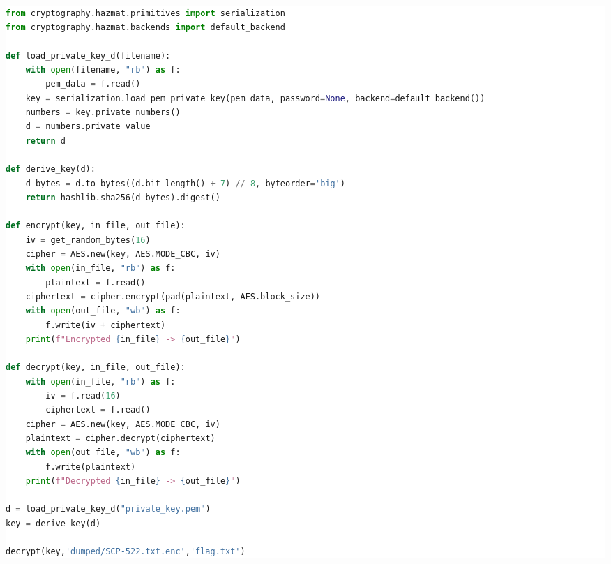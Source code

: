 ```py
from cryptography.hazmat.primitives import serialization
from cryptography.hazmat.backends import default_backend

def load_private_key_d(filename):
    with open(filename, "rb") as f:
        pem_data = f.read()
    key = serialization.load_pem_private_key(pem_data, password=None, backend=default_backend())
    numbers = key.private_numbers()
    d = numbers.private_value
    return d

def derive_key(d):
    d_bytes = d.to_bytes((d.bit_length() + 7) // 8, byteorder='big')
    return hashlib.sha256(d_bytes).digest()

def encrypt(key, in_file, out_file):
    iv = get_random_bytes(16)
    cipher = AES.new(key, AES.MODE_CBC, iv)
    with open(in_file, "rb") as f:
        plaintext = f.read()
    ciphertext = cipher.encrypt(pad(plaintext, AES.block_size))
    with open(out_file, "wb") as f:
        f.write(iv + ciphertext)
    print(f"Encrypted {in_file} -> {out_file}")

def decrypt(key, in_file, out_file):
    with open(in_file, "rb") as f:
        iv = f.read(16)
        ciphertext = f.read()
    cipher = AES.new(key, AES.MODE_CBC, iv)
    plaintext = cipher.decrypt(ciphertext)
    with open(out_file, "wb") as f:
        f.write(plaintext)
    print(f"Decrypted {in_file} -> {out_file}")

d = load_private_key_d("private_key.pem")
key = derive_key(d)

decrypt(key,'dumped/SCP-522.txt.enc','flag.txt')
```